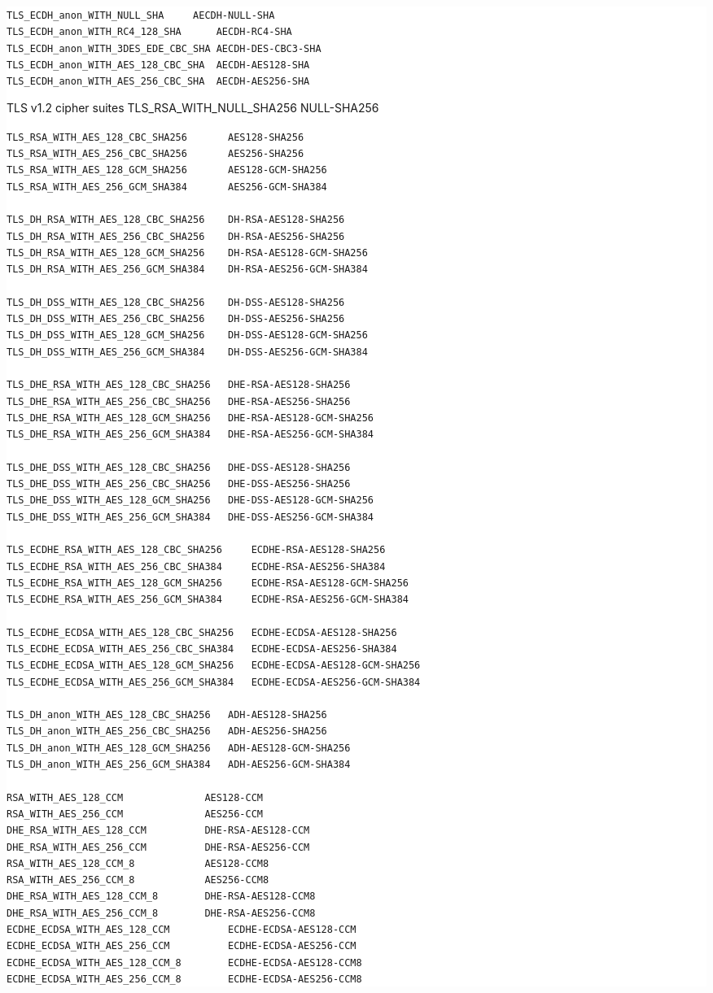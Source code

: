 	TLS_ECDH_anon_WITH_NULL_SHA		AECDH-NULL-SHA
	TLS_ECDH_anon_WITH_RC4_128_SHA		AECDH-RC4-SHA
	TLS_ECDH_anon_WITH_3DES_EDE_CBC_SHA	AECDH-DES-CBC3-SHA
	TLS_ECDH_anon_WITH_AES_128_CBC_SHA	AECDH-AES128-SHA
	TLS_ECDH_anon_WITH_AES_256_CBC_SHA	AECDH-AES256-SHA

   TLS v1.2 cipher suites
	TLS_RSA_WITH_NULL_SHA256		  NULL-SHA256

	TLS_RSA_WITH_AES_128_CBC_SHA256		  AES128-SHA256
	TLS_RSA_WITH_AES_256_CBC_SHA256		  AES256-SHA256
	TLS_RSA_WITH_AES_128_GCM_SHA256		  AES128-GCM-SHA256
	TLS_RSA_WITH_AES_256_GCM_SHA384		  AES256-GCM-SHA384

	TLS_DH_RSA_WITH_AES_128_CBC_SHA256	  DH-RSA-AES128-SHA256
	TLS_DH_RSA_WITH_AES_256_CBC_SHA256	  DH-RSA-AES256-SHA256
	TLS_DH_RSA_WITH_AES_128_GCM_SHA256	  DH-RSA-AES128-GCM-SHA256
	TLS_DH_RSA_WITH_AES_256_GCM_SHA384	  DH-RSA-AES256-GCM-SHA384

	TLS_DH_DSS_WITH_AES_128_CBC_SHA256	  DH-DSS-AES128-SHA256
	TLS_DH_DSS_WITH_AES_256_CBC_SHA256	  DH-DSS-AES256-SHA256
	TLS_DH_DSS_WITH_AES_128_GCM_SHA256	  DH-DSS-AES128-GCM-SHA256
	TLS_DH_DSS_WITH_AES_256_GCM_SHA384	  DH-DSS-AES256-GCM-SHA384

	TLS_DHE_RSA_WITH_AES_128_CBC_SHA256	  DHE-RSA-AES128-SHA256
	TLS_DHE_RSA_WITH_AES_256_CBC_SHA256	  DHE-RSA-AES256-SHA256
	TLS_DHE_RSA_WITH_AES_128_GCM_SHA256	  DHE-RSA-AES128-GCM-SHA256
	TLS_DHE_RSA_WITH_AES_256_GCM_SHA384	  DHE-RSA-AES256-GCM-SHA384

	TLS_DHE_DSS_WITH_AES_128_CBC_SHA256	  DHE-DSS-AES128-SHA256
	TLS_DHE_DSS_WITH_AES_256_CBC_SHA256	  DHE-DSS-AES256-SHA256
	TLS_DHE_DSS_WITH_AES_128_GCM_SHA256	  DHE-DSS-AES128-GCM-SHA256
	TLS_DHE_DSS_WITH_AES_256_GCM_SHA384	  DHE-DSS-AES256-GCM-SHA384

	TLS_ECDHE_RSA_WITH_AES_128_CBC_SHA256	  ECDHE-RSA-AES128-SHA256
	TLS_ECDHE_RSA_WITH_AES_256_CBC_SHA384	  ECDHE-RSA-AES256-SHA384
	TLS_ECDHE_RSA_WITH_AES_128_GCM_SHA256	  ECDHE-RSA-AES128-GCM-SHA256
	TLS_ECDHE_RSA_WITH_AES_256_GCM_SHA384	  ECDHE-RSA-AES256-GCM-SHA384

	TLS_ECDHE_ECDSA_WITH_AES_128_CBC_SHA256	  ECDHE-ECDSA-AES128-SHA256
	TLS_ECDHE_ECDSA_WITH_AES_256_CBC_SHA384	  ECDHE-ECDSA-AES256-SHA384
	TLS_ECDHE_ECDSA_WITH_AES_128_GCM_SHA256	  ECDHE-ECDSA-AES128-GCM-SHA256
	TLS_ECDHE_ECDSA_WITH_AES_256_GCM_SHA384	  ECDHE-ECDSA-AES256-GCM-SHA384

	TLS_DH_anon_WITH_AES_128_CBC_SHA256	  ADH-AES128-SHA256
	TLS_DH_anon_WITH_AES_256_CBC_SHA256	  ADH-AES256-SHA256
	TLS_DH_anon_WITH_AES_128_GCM_SHA256	  ADH-AES128-GCM-SHA256
	TLS_DH_anon_WITH_AES_256_GCM_SHA384	  ADH-AES256-GCM-SHA384

	RSA_WITH_AES_128_CCM			  AES128-CCM
	RSA_WITH_AES_256_CCM			  AES256-CCM
	DHE_RSA_WITH_AES_128_CCM		  DHE-RSA-AES128-CCM
	DHE_RSA_WITH_AES_256_CCM		  DHE-RSA-AES256-CCM
	RSA_WITH_AES_128_CCM_8			  AES128-CCM8
	RSA_WITH_AES_256_CCM_8			  AES256-CCM8
	DHE_RSA_WITH_AES_128_CCM_8		  DHE-RSA-AES128-CCM8
	DHE_RSA_WITH_AES_256_CCM_8		  DHE-RSA-AES256-CCM8
	ECDHE_ECDSA_WITH_AES_128_CCM		  ECDHE-ECDSA-AES128-CCM
	ECDHE_ECDSA_WITH_AES_256_CCM		  ECDHE-ECDSA-AES256-CCM
	ECDHE_ECDSA_WITH_AES_128_CCM_8		  ECDHE-ECDSA-AES128-CCM8
	ECDHE_ECDSA_WITH_AES_256_CCM_8		  ECDHE-ECDSA-AES256-CCM8
